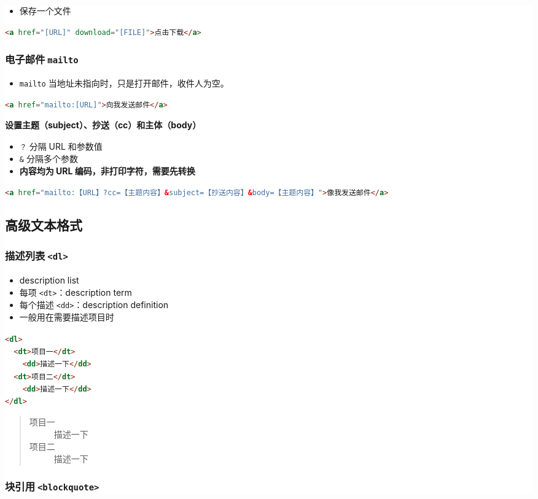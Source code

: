 - 保存一个文件

```html
<a href="[URL]" download="[FILE]">点击下载</a>
```



### 电子邮件 `mailto`

- `mailto` 当地址未指向时，只是打开邮件，收件人为空。

```html
<a href="mailto:[URL]">向我发送邮件</a>
```



**设置主题（subject）、抄送（cc）和主体（body）**

- `？` 分隔 URL 和参数值
- `&` 分隔多个参数
- **内容均为 URL 编码，非打印字符，需要先转换**

```html
<a href="mailto:【URL】?cc=【主题内容】&subject=【抄送内容】&body=【主题内容】">像我发送邮件</a>
```



## 高级文本格式

### 描述列表 `<dl>`

- description list
- 每项 `<dt>`：description term
- 每个描述 `<dd>`：description definition
- 一般用在需要描述项目时

```html
<dl>
  <dt>项目一</dt>
	<dd>描述一下</dd>
  <dt>项目二</dt>
    <dd>描述一下</dd>
</dl>
```

> <dl>
>     <dt>项目一</dt>
> 	    <dd>描述一下</dd>
>     <dt>项目二</dt>
>     	<dd>描述一下</dd>
> </dl>



### 块引用 `<blockquote>`
